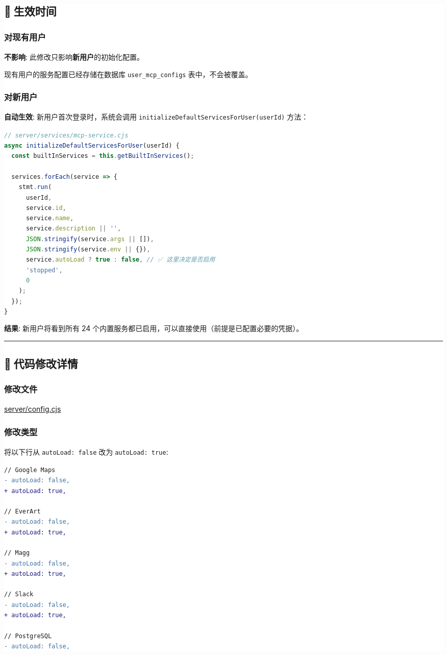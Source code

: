 ## 🔄 生效时间

### 对现有用户

**不影响**: 此修改只影响**新用户**的初始化配置。

现有用户的服务配置已经存储在数据库 `user_mcp_configs` 表中，不会被覆盖。

### 对新用户

**自动生效**: 新用户首次登录时，系统会调用 `initializeDefaultServicesForUser(userId)` 方法：

```javascript
// server/services/mcp-service.cjs
async initializeDefaultServicesForUser(userId) {
  const builtInServices = this.getBuiltInServices();

  services.forEach(service => {
    stmt.run(
      userId,
      service.id,
      service.name,
      service.description || '',
      JSON.stringify(service.args || []),
      JSON.stringify(service.env || {}),
      service.autoLoad ? true : false, // ✅ 这里决定是否启用
      'stopped',
      0
    );
  });
}
```

**结果**: 新用户将看到所有 24 个内置服务都已启用，可以直接使用（前提是已配置必要的凭据）。

---

## 📝 代码修改详情

### 修改文件
[server/config.cjs](server/config.cjs)

### 修改类型
将以下行从 `autoLoad: false` 改为 `autoLoad: true`:

```diff
// Google Maps
- autoLoad: false,
+ autoLoad: true,

// EverArt
- autoLoad: false,
+ autoLoad: true,

// Magg
- autoLoad: false,
+ autoLoad: true,

// Slack
- autoLoad: false,
+ autoLoad: true,

// PostgreSQL
- autoLoad: false,
```
